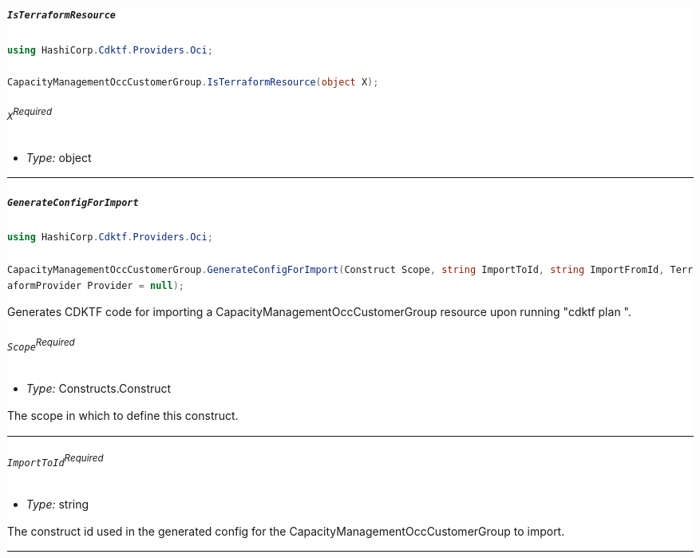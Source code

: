 ##### `IsTerraformResource` <a name="IsTerraformResource" id="rhizo-co-terraform-provider-oci.capacityManagementOccCustomerGroup.CapacityManagementOccCustomerGroup.isTerraformResource"></a>

```csharp
using HashiCorp.Cdktf.Providers.Oci;

CapacityManagementOccCustomerGroup.IsTerraformResource(object X);
```

###### `X`<sup>Required</sup> <a name="X" id="rhizo-co-terraform-provider-oci.capacityManagementOccCustomerGroup.CapacityManagementOccCustomerGroup.isTerraformResource.parameter.x"></a>

- *Type:* object

---

##### `GenerateConfigForImport` <a name="GenerateConfigForImport" id="rhizo-co-terraform-provider-oci.capacityManagementOccCustomerGroup.CapacityManagementOccCustomerGroup.generateConfigForImport"></a>

```csharp
using HashiCorp.Cdktf.Providers.Oci;

CapacityManagementOccCustomerGroup.GenerateConfigForImport(Construct Scope, string ImportToId, string ImportFromId, TerraformProvider Provider = null);
```

Generates CDKTF code for importing a CapacityManagementOccCustomerGroup resource upon running "cdktf plan <stack-name>".

###### `Scope`<sup>Required</sup> <a name="Scope" id="rhizo-co-terraform-provider-oci.capacityManagementOccCustomerGroup.CapacityManagementOccCustomerGroup.generateConfigForImport.parameter.scope"></a>

- *Type:* Constructs.Construct

The scope in which to define this construct.

---

###### `ImportToId`<sup>Required</sup> <a name="ImportToId" id="rhizo-co-terraform-provider-oci.capacityManagementOccCustomerGroup.CapacityManagementOccCustomerGroup.generateConfigForImport.parameter.importToId"></a>

- *Type:* string

The construct id used in the generated config for the CapacityManagementOccCustomerGroup to import.

---
